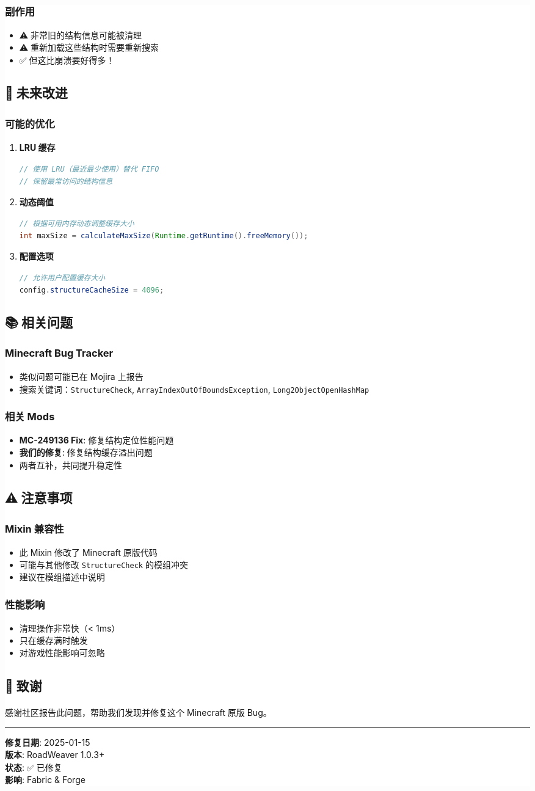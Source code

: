 ### 副作用
- ⚠️ 非常旧的结构信息可能被清理
- ⚠️ 重新加载这些结构时需要重新搜索
- ✅ 但这比崩溃要好得多！

## 🔮 未来改进

### 可能的优化

1. **LRU 缓存**
   ```java
   // 使用 LRU（最近最少使用）替代 FIFO
   // 保留最常访问的结构信息
   ```

2. **动态阈值**
   ```java
   // 根据可用内存动态调整缓存大小
   int maxSize = calculateMaxSize(Runtime.getRuntime().freeMemory());
   ```

3. **配置选项**
   ```java
   // 允许用户配置缓存大小
   config.structureCacheSize = 4096;
   ```

## 📚 相关问题

### Minecraft Bug Tracker
- 类似问题可能已在 Mojira 上报告
- 搜索关键词：`StructureCheck`, `ArrayIndexOutOfBoundsException`, `Long2ObjectOpenHashMap`

### 相关 Mods
- **MC-249136 Fix**: 修复结构定位性能问题
- **我们的修复**: 修复结构缓存溢出问题
- 两者互补，共同提升稳定性

## ⚠️ 注意事项

### Mixin 兼容性
- 此 Mixin 修改了 Minecraft 原版代码
- 可能与其他修改 `StructureCheck` 的模组冲突
- 建议在模组描述中说明

### 性能影响
- 清理操作非常快（< 1ms）
- 只在缓存满时触发
- 对游戏性能影响可忽略

## 🙏 致谢

感谢社区报告此问题，帮助我们发现并修复这个 Minecraft 原版 Bug。

---

**修复日期**: 2025-01-15  
**版本**: RoadWeaver 1.0.3+  
**状态**: ✅ 已修复  
**影响**: Fabric & Forge
